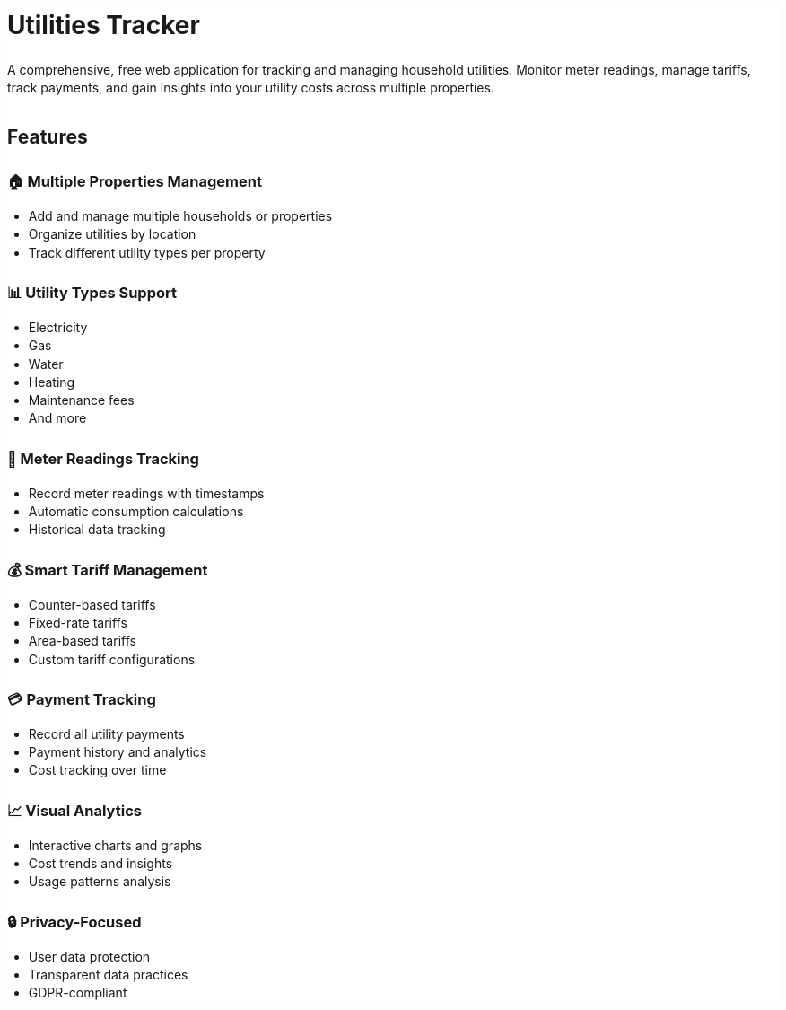 # Utilities Tracker

A comprehensive, free web application for tracking and managing household utilities. Monitor meter readings, manage tariffs,
track payments, and gain insights into your utility costs across multiple properties.

## Features

### 🏠 Multiple Properties Management

- Add and manage multiple households or properties
- Organize utilities by location
- Track different utility types per property

### 📊 Utility Types Support

- Electricity
- Gas
- Water
- Heating
- Maintenance fees
- And more

### 📏 Meter Readings Tracking

- Record meter readings with timestamps
- Automatic consumption calculations
- Historical data tracking

### 💰 Smart Tariff Management

- Counter-based tariffs
- Fixed-rate tariffs
- Area-based tariffs
- Custom tariff configurations

### 💳 Payment Tracking

- Record all utility payments
- Payment history and analytics
- Cost tracking over time

### 📈 Visual Analytics

- Interactive charts and graphs
- Cost trends and insights
- Usage patterns analysis

### 🔒 Privacy-Focused

- User data protection
- Transparent data practices
- GDPR-compliant
